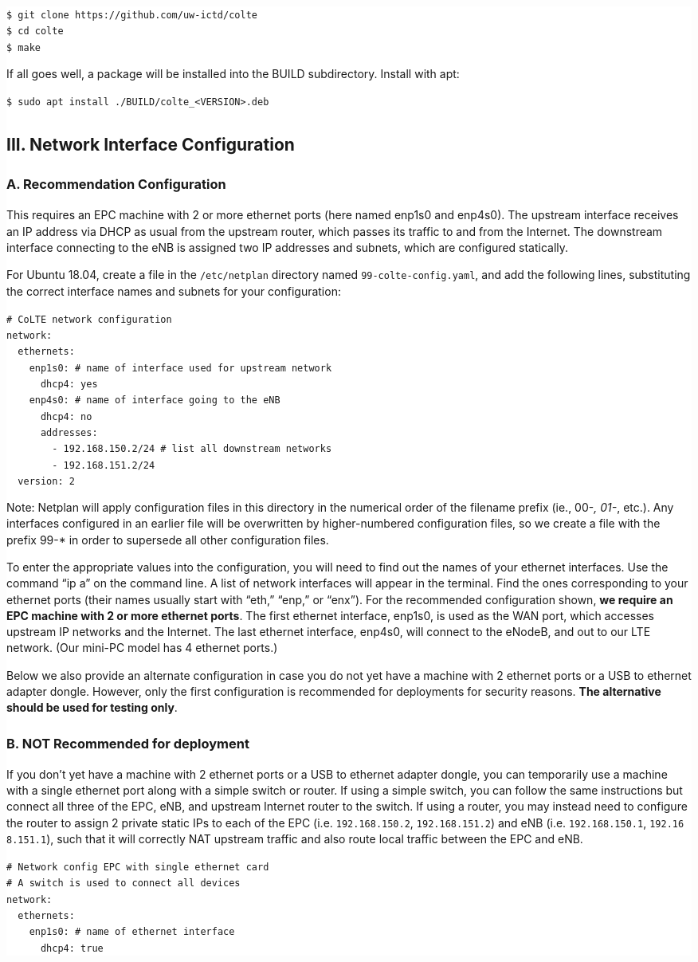 ```
$ git clone https://github.com/uw-ictd/colte
$ cd colte
$ make
```
If all goes well, a package will be installed into the BUILD subdirectory. Install with apt:
```
$ sudo apt install ./BUILD/colte_<VERSION>.deb
```

## III. Network Interface Configuration

### A. Recommendation Configuration
This requires an EPC machine with 2 or more ethernet ports (here named enp1s0 and enp4s0). The upstream interface receives an IP address via DHCP as usual from the upstream router, which passes its traffic to and from the Internet. The downstream interface connecting to the eNB is assigned two IP addresses and subnets, which are configured statically.

For Ubuntu 18.04, create a file in the `/etc/netplan` directory named `99-colte-config.yaml`, and add the following lines, substituting the correct interface names and subnets for your configuration:
```
# CoLTE network configuration
network:
  ethernets:
    enp1s0: # name of interface used for upstream network 
      dhcp4: yes
    enp4s0: # name of interface going to the eNB
      dhcp4: no
      addresses:
        - 192.168.150.2/24 # list all downstream networks
        - 192.168.151.2/24
  version: 2
```
Note: Netplan will apply configuration files in this directory in the numerical order of the filename prefix (ie., 00-*, 01-*, etc.). Any interfaces configured in an earlier file will be overwritten by higher-numbered configuration files, so we create a file with the prefix 99-* in order to supersede all other configuration files.

To enter the appropriate values into the configuration, you will need to find out the names of your ethernet interfaces. Use the command “ip a” on the command line. A list of network interfaces will appear in the terminal. Find the ones corresponding to your ethernet ports (their names usually start with “eth,” “enp,” or “enx”). For the recommended configuration shown, **we require an EPC machine with 2 or more ethernet ports**. The first ethernet interface, enp1s0, is used as the WAN port, which accesses upstream IP networks and the Internet. The last ethernet interface, enp4s0, will connect to the eNodeB, and out to our LTE network. (Our mini-PC model has 4 ethernet ports.)

Below we also provide an alternate configuration in case you do not yet have a machine with 2 ethernet ports or a USB to ethernet adapter dongle. However, only the first configuration is recommended for deployments for security reasons. **The alternative should be used for testing only**.

### B. NOT Recommended for deployment
If you don’t yet have a machine with 2 ethernet ports or a USB to ethernet adapter dongle, you can temporarily use a machine with a single ethernet port along with a simple switch or router. If using a simple switch, you can follow the same instructions but connect all three of the EPC, eNB, and upstream Internet router to the switch. If using a router, you may instead need to configure the router to assign 2 private static IPs to each of the EPC (i.e. `192.168.150.2`, `192.168.151.2`) and eNB (i.e. `192.168.150.1`, `192.168.151.1`), such that it will correctly NAT upstream traffic and also route local traffic between the EPC and eNB.
```
# Network config EPC with single ethernet card
# A switch is used to connect all devices
network:
  ethernets:
    enp1s0: # name of ethernet interface
      dhcp4: true
```